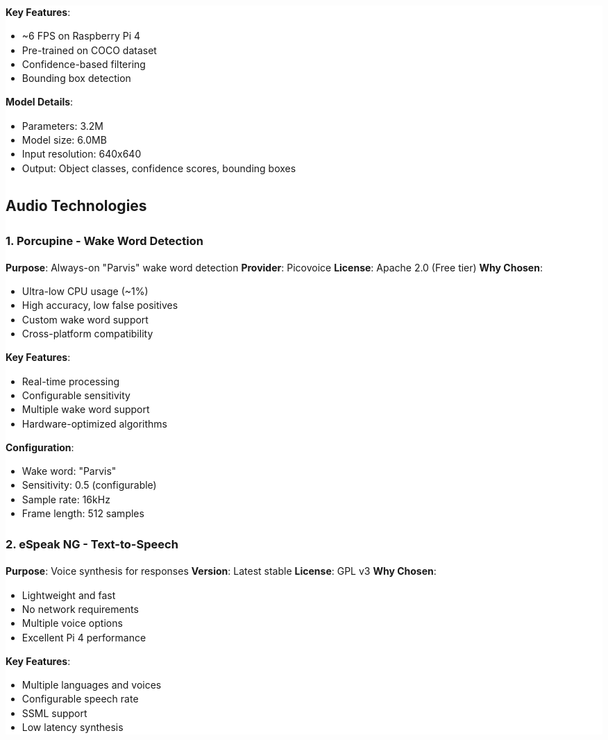 **Key Features**:
- ~6 FPS on Raspberry Pi 4
- Pre-trained on COCO dataset
- Confidence-based filtering
- Bounding box detection

**Model Details**:
- Parameters: 3.2M
- Model size: 6.0MB
- Input resolution: 640x640
- Output: Object classes, confidence scores, bounding boxes

## Audio Technologies

### 1. Porcupine - Wake Word Detection

**Purpose**: Always-on "Parvis" wake word detection
**Provider**: Picovoice
**License**: Apache 2.0 (Free tier)
**Why Chosen**:
- Ultra-low CPU usage (~1%)
- High accuracy, low false positives
- Custom wake word support
- Cross-platform compatibility

**Key Features**:
- Real-time processing
- Configurable sensitivity
- Multiple wake word support
- Hardware-optimized algorithms

**Configuration**:
- Wake word: "Parvis"
- Sensitivity: 0.5 (configurable)
- Sample rate: 16kHz
- Frame length: 512 samples

### 2. eSpeak NG - Text-to-Speech

**Purpose**: Voice synthesis for responses
**Version**: Latest stable
**License**: GPL v3
**Why Chosen**:
- Lightweight and fast
- No network requirements
- Multiple voice options
- Excellent Pi 4 performance

**Key Features**:
- Multiple languages and voices
- Configurable speech rate
- SSML support
- Low latency synthesis
